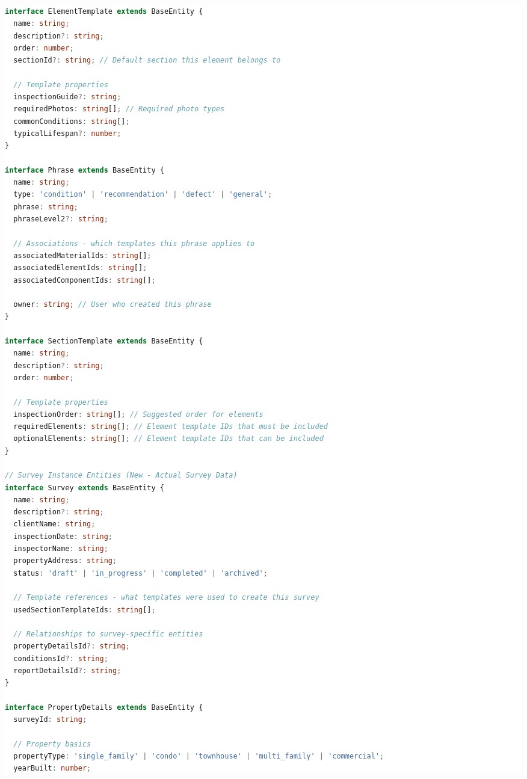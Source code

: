 ```typescript
interface ElementTemplate extends BaseEntity {
  name: string;
  description?: string;
  order: number;
  sectionId?: string; // Default section this element belongs to
  
  // Template properties
  inspectionGuide?: string;
  requiredPhotos: string[]; // Required photo types
  commonConditions: string[];
  typicalLifespan?: number;
}

interface Phrase extends BaseEntity {
  name: string;
  type: 'condition' | 'recommendation' | 'defect' | 'general';
  phrase: string;
  phraseLevel2?: string;
  
  // Associations - which templates this phrase applies to
  associatedMaterialIds: string[];
  associatedElementIds: string[];
  associatedComponentIds: string[];
  
  owner: string; // User who created this phrase
}

interface SectionTemplate extends BaseEntity {
  name: string;
  description?: string;
  order: number;
  
  // Template properties
  inspectionOrder: string[]; // Suggested order for elements
  requiredElements: string[]; // Element template IDs that must be included
  optionalElements: string[]; // Element template IDs that can be included
}

// Survey Instance Entities (New - Actual Survey Data)
interface Survey extends BaseEntity {
  name: string;
  description?: string;
  clientName: string;
  inspectionDate: string;
  inspectorName: string;
  propertyAddress: string;
  status: 'draft' | 'in_progress' | 'completed' | 'archived';
  
  // Template references - what templates were used to create this survey
  usedSectionTemplateIds: string[];
  
  // Relationships to survey-specific entities
  propertyDetailsId?: string;
  conditionsId?: string;
  reportDetailsId?: string;
}

interface PropertyDetails extends BaseEntity {
  surveyId: string;
  
  // Property basics
  propertyType: 'single_family' | 'condo' | 'townhouse' | 'multi_family' | 'commercial';
  yearBuilt: number;
```